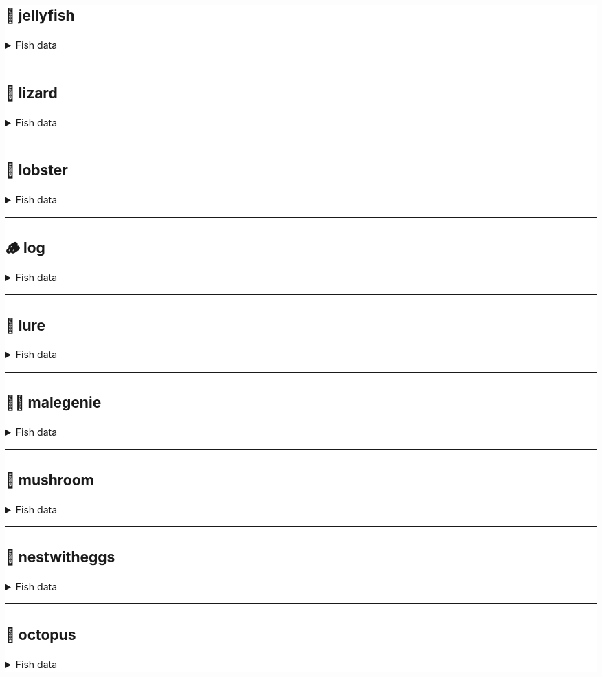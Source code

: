## 🪼 jellyfish

<details><summary>Fish data</summary></details>

---------------

## 🦎 lizard

<details><summary>Fish data</summary></details>

---------------

## 🦞 lobster

<details><summary>Fish data</summary></details>

---------------

## 🪵 log

<details><summary>Fish data</summary></details>

---------------

## 🎏 lure

<details><summary>Fish data</summary></details>

---------------

## 🧞‍♂ malegenie

<details><summary>Fish data</summary></details>

---------------

## 🍄 mushroom

<details><summary>Fish data</summary></details>

---------------

## 🪺 nestwitheggs

<details><summary>Fish data</summary></details>

---------------

## 🐙 octopus

<details><summary>Fish data</summary></details>
